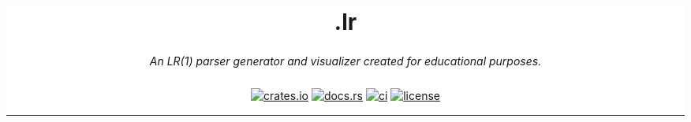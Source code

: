 <div align="center">

  <h1>.lr</h1>
  <h5 style="font-weight: normal;">An LR(1) parser generator and visualizer created for educational purposes.</h5>

[![crates.io](https://img.shields.io/crates/v/dotlr)](https://crates.io/crates/dotlr)
[![docs.rs](https://img.shields.io/docsrs/dotlr)](https://docs.rs/dotlr)
[![ci](https://img.shields.io/github/actions/workflow/status/umut-sahin/dotlr/ci.yml)](https://github.com/umut-sahin/dotlr/actions/workflows/ci.yml)
[![license](https://img.shields.io/crates/l/dotlr)](https://crates.io/crates/dotlr)

  <hr/>

  <div>